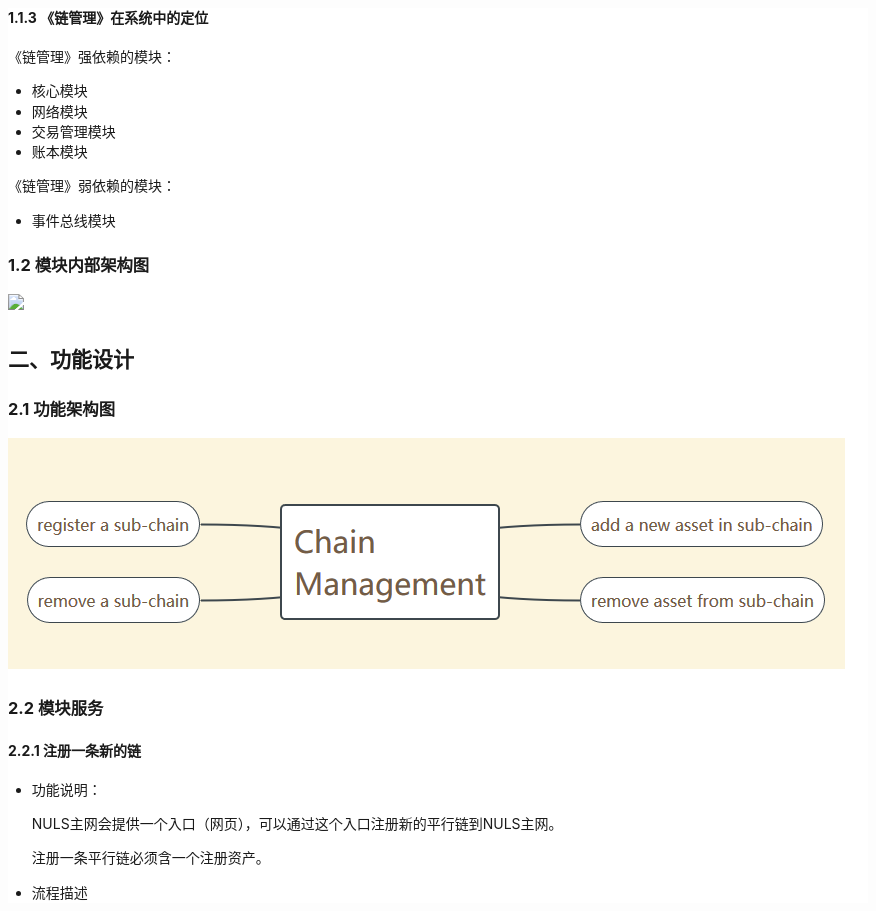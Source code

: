 

#### 1.1.3 《链管理》在系统中的定位

[^说明]: 模块在系统中的定位，是什么角色，依赖哪些模块做哪些事情，可以被依赖用于做哪些事情

《链管理》强依赖的模块：

- 核心模块
- 网络模块
- 交易管理模块
- 账本模块

《链管理》弱依赖的模块：

- 事件总线模块



### 1.2 模块内部架构图

[^说明]: 图形说明模块的层次结构、组件关系，并通过文字进行说明

![](./image/chainModule/architecture.png)



## 二、功能设计

### 2.1 功能架构图

[^说明]: 说明模块的功能设计，可以有层级关系，可以通过图形的形式展示，并用文字进行说明。

![](./image/chainModule/structure.png)

### 2.2 模块服务

[^说明]: 这里说明该模块对外提供哪些服务，每个服务的功能说明、流程描述、接口定义实现中依赖的外部服务

#### 2.2.1 注册一条新的链

* 功能说明：

  NULS主网会提供一个入口（网页），可以通过这个入口注册新的平行链到NULS主网。

  注册一条平行链必须含一个注册资产。

* 流程描述



[^说明]: 介绍模块的存在的原因
[^说明]: 模块要做些什么事情，达到什么目的，目标是让非技术人员了解要做什么事情
  [^说明]: 文字描述依赖了哪些服务，做什么事情
  [^说明]: 文字描述依赖了哪些服务，做什么事情
  [^说明]: 文字描述依赖了哪些服务，做什么事情
  [^说明]: 文字描述依赖了哪些服务，做什么事情
  [^说明]: 文字描述依赖了哪些服务，做什么事情
  [^说明]: 文字描述依赖了哪些服务，做什么事情
[^说明]: 业务流程中尽量避免使用事件的方式通信
[^说明]: 本模块必须要有的配置项
[^说明]: 核心对象类定义,存储数据结构，......
[^说明]: 上面未涉及的必须的内容